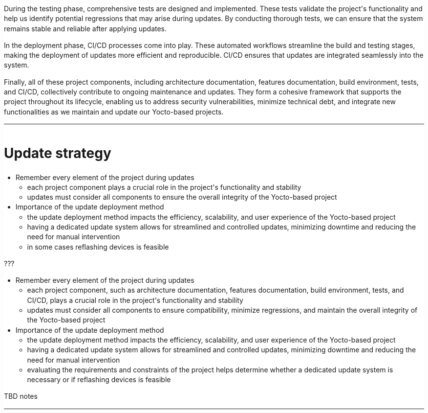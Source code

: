 During the testing phase, comprehensive tests are designed and implemented.
These tests validate the project's functionality and help us identify potential
regressions that may arise during updates. By conducting thorough tests, we can
ensure that the system remains stable and reliable after applying updates.

In the deployment phase, CI/CD processes come into play. These automated
workflows streamline the build and testing stages, making the deployment of
updates more efficient and reproducible. CI/CD ensures that updates are
integrated seamlessly into the system.

Finally, all of these project components, including architecture documentation,
features documentation, build environment, tests, and CI/CD, collectively
contribute to ongoing maintenance and updates. They form a cohesive framework
that supports the project throughout its lifecycle, enabling us to address
security vulnerabilities, minimize technical debt, and integrate new
functionalities as we maintain and update our Yocto-based projects.

---

# Update strategy

- Remember every element of the project during updates
  + each project component plays a crucial role in the project's functionality
    and stability
  + updates must consider all components to ensure the overall integrity of the
    Yocto-based project
- Importance of the update deployment method
  + the update deployment method impacts the efficiency, scalability, and user
    experience of the Yocto-based project
  + having a dedicated update system allows for streamlined and controlled
    updates, minimizing downtime and reducing the need for manual intervention
  + in some cases reflashing devices is feasible

???

- Remember every element of the project during updates
  + each project component, such as architecture documentation, features
    documentation, build environment, tests, and CI/CD, plays a crucial role in
    the project's functionality and stability
  + updates must consider all components to ensure compatibility, minimize
    regressions, and maintain the overall integrity of the Yocto-based project
- Importance of the update deployment method
  + the update deployment method impacts the efficiency, scalability, and user
    experience of the Yocto-based project
  + having a dedicated update system allows for streamlined and controlled
    updates, minimizing downtime and reducing the need for manual intervention
  + evaluating the requirements and constraints of the project helps determine
    whether a dedicated update system is necessary or if reflashing devices is
    feasible

TBD notes

---
